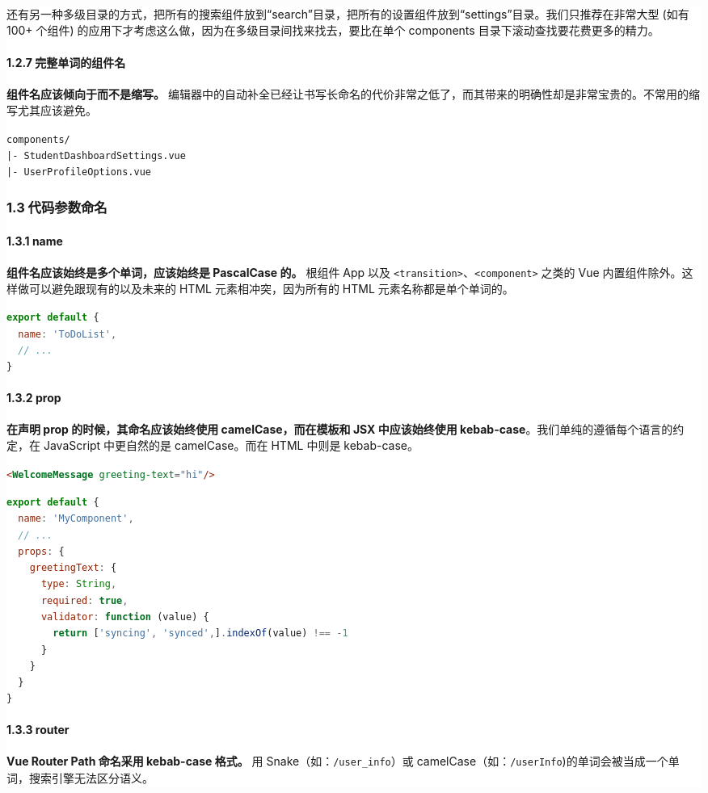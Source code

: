还有另一种多级目录的方式，把所有的搜索组件放到“search”目录，把所有的设置组件放到“settings”目录。我们只推荐在非常大型 (如有 100+ 个组件) 的应用下才考虑这么做，因为在多级目录间找来找去，要比在单个 components 目录下滚动查找要花费更多的精力。

#### 1.2.7 完整单词的组件名

**组件名应该倾向于而不是缩写。** 编辑器中的自动补全已经让书写长命名的代价非常之低了，而其带来的明确性却是非常宝贵的。不常用的缩写尤其应该避免。

```
components/
|- StudentDashboardSettings.vue
|- UserProfileOptions.vue
```

### 1.3 代码参数命名

#### 1.3.1 name

**组件名应该始终是多个单词，应该始终是 PascalCase 的。** 根组件 App 以及 `<transition>`、`<component>` 之类的 Vue 内置组件除外。这样做可以避免跟现有的以及未来的 HTML 元素相冲突，因为所有的 HTML 元素名称都是单个单词的。

```javascript
export default {
  name: 'ToDoList',
  // ...
}
```

#### 1.3.2 prop

**在声明 prop 的时候，其命名应该始终使用 camelCase，而在模板和 JSX 中应该始终使用 kebab-case**。我们单纯的遵循每个语言的约定，在 JavaScript 中更自然的是 camelCase。而在 HTML 中则是 kebab-case。

```html
<WelcomeMessage greeting-text="hi"/>
```

```javascript
export default {
  name: 'MyComponent',
  // ...
  props: {
    greetingText: {
      type: String,
      required: true,
      validator: function (value) {
        return ['syncing', 'synced',].indexOf(value) !== -1
      }
    }
  }
}
```

#### 1.3.3 router

**Vue Router Path 命名采用 kebab-case 格式。** 用 Snake（如：`/user_info`）或 camelCase（如：`/userInfo`)的单词会被当成一个单词，搜索引擎无法区分语义。
